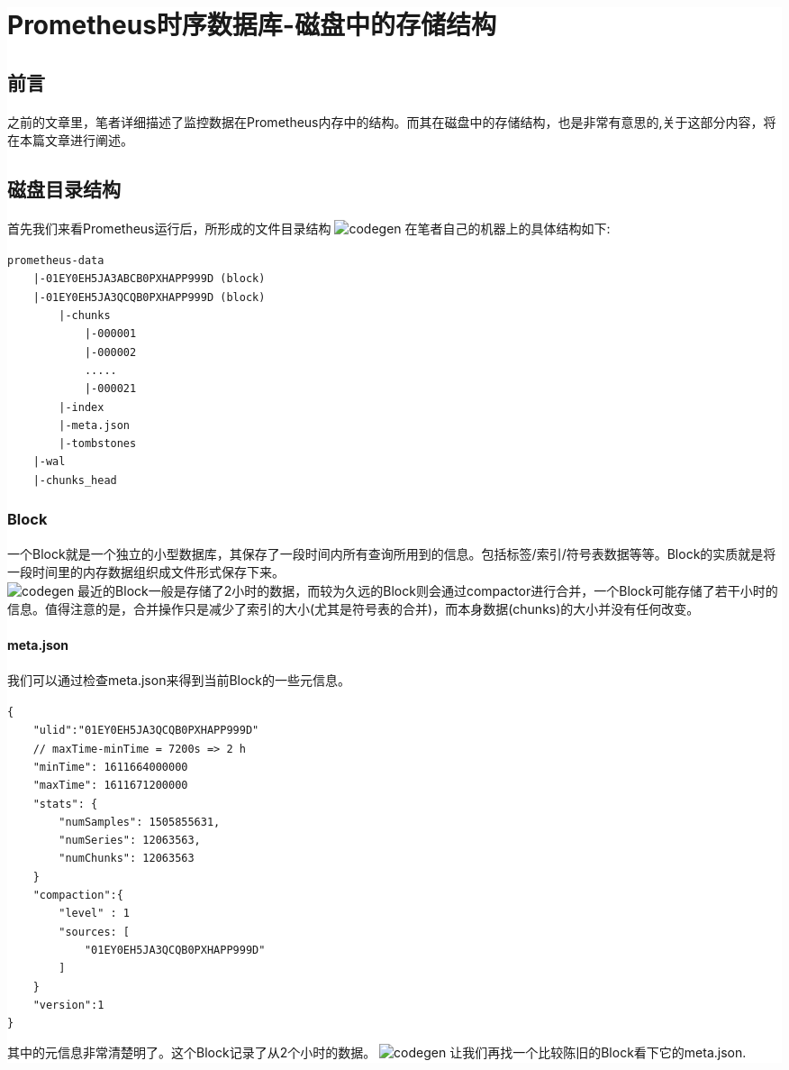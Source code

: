 # Prometheus时序数据库-磁盘中的存储结构
## 前言
之前的文章里，笔者详细描述了监控数据在Prometheus内存中的结构。而其在磁盘中的存储结构，也是非常有意思的,关于这部分内容，将在本篇文章进行阐述。
## 磁盘目录结构
首先我们来看Prometheus运行后，所形成的文件目录结构
![codegen](/Users/alchemystar/image/prometheus_storage/disk_dir.png) 
在笔者自己的机器上的具体结构如下:

```
prometheus-data
	|-01EY0EH5JA3ABCB0PXHAPP999D (block)
	|-01EY0EH5JA3QCQB0PXHAPP999D (block)
		|-chunks
			|-000001
			|-000002
			.....
			|-000021
		|-index
		|-meta.json
		|-tombstones
	|-wal
	|-chunks_head
``` 
### Block
一个Block就是一个独立的小型数据库，其保存了一段时间内所有查询所用到的信息。包括标签/索引/符号表数据等等。Block的实质就是将一段时间里的内存数据组织成文件形式保存下来。          
![codegen](/Users/alchemystar/image/prometheus_storage/mem_disk.png)
最近的Block一般是存储了2小时的数据，而较为久远的Block则会通过compactor进行合并，一个Block可能存储了若干小时的信息。值得注意的是，合并操作只是减少了索引的大小(尤其是符号表的合并)，而本身数据(chunks)的大小并没有任何改变。
#### meta.json
我们可以通过检查meta.json来得到当前Block的一些元信息。

```
{
	"ulid":"01EY0EH5JA3QCQB0PXHAPP999D"
	// maxTime-minTime = 7200s => 2 h
	"minTime": 1611664000000
	"maxTime": 1611671200000
	"stats": {
		"numSamples": 1505855631,
		"numSeries": 12063563,
		"numChunks": 12063563
	}
	"compaction":{
		"level" : 1
		"sources: [
			"01EY0EH5JA3QCQB0PXHAPP999D"
		]
	}
	"version":1
}
```
其中的元信息非常清楚明了。这个Block记录了从2个小时的数据。
![codegen](/Users/alchemystar/image/prometheus_storage/one_block.png) 
让我们再找一个比较陈旧的Block看下它的meta.json.
